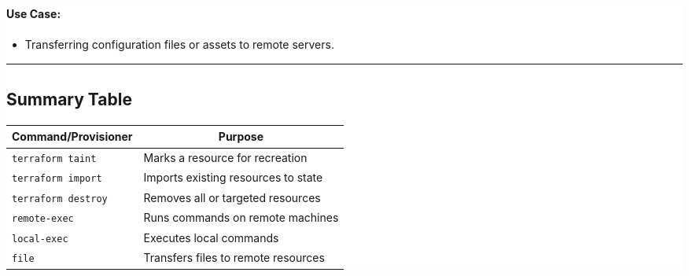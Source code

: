 #### **Use Case:**
- Transferring configuration files or assets to remote servers.

---

## Summary Table
| Command/Provisioner | Purpose                              |
|---------------------|--------------------------------------|
| `terraform taint`   | Marks a resource for recreation      |
| `terraform import`  | Imports existing resources to state  |
| `terraform destroy` | Removes all or targeted resources    |
| `remote-exec`       | Runs commands on remote machines     |
| `local-exec`        | Executes local commands              |
| `file`              | Transfers files to remote resources  |

